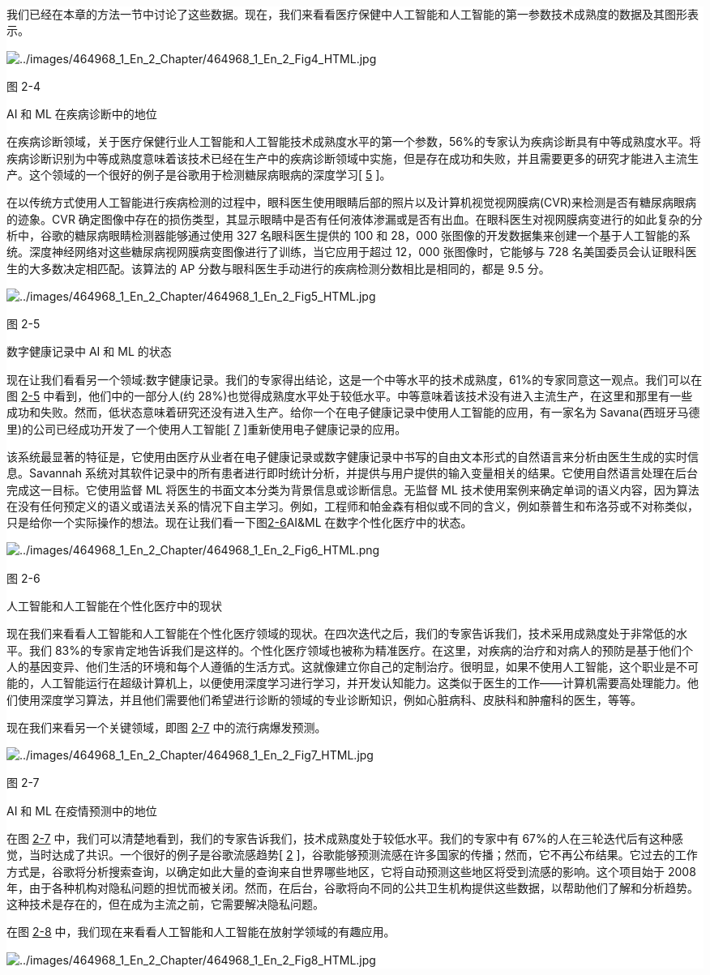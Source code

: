 我们已经在本章的方法一节中讨论了这些数据。现在，我们来看看医疗保健中人工智能和人工智能的第一参数技术成熟度的数据及其图形表示。

![../images/464968_1_En_2_Chapter/464968_1_En_2_Fig4_HTML.jpg](../images/464968_1_En_2_Chapter/464968_1_En_2_Fig4_HTML.jpg)

图 2-4

AI 和 ML 在疾病诊断中的地位

在疾病诊断领域，关于医疗保健行业人工智能和人工智能技术成熟度水平的第一个参数，56%的专家认为疾病诊断具有中等成熟度水平。将疾病诊断识别为中等成熟度意味着该技术已经在生产中的疾病诊断领域中实施，但是存在成功和失败，并且需要更多的研究才能进入主流生产。这个领域的一个很好的例子是谷歌用于检测糖尿病眼病的深度学习[ [5](#Par77) ]。

在以传统方式使用人工智能进行疾病检测的过程中，眼科医生使用眼睛后部的照片以及计算机视觉视网膜病(CVR)来检测是否有糖尿病眼病的迹象。CVR 确定图像中存在的损伤类型，其显示眼睛中是否有任何液体渗漏或是否有出血。在眼科医生对视网膜病变进行的如此复杂的分析中，谷歌的糖尿病眼睛检测器能够通过使用 327 名眼科医生提供的 100 和 28，000 张图像的开发数据集来创建一个基于人工智能的系统。深度神经网络对这些糖尿病视网膜病变图像进行了训练，当它应用于超过 12，000 张图像时，它能够与 728 名美国委员会认证眼科医生的大多数决定相匹配。该算法的 AP 分数与眼科医生手动进行的疾病检测分数相比是相同的，都是 9.5 分。

![../images/464968_1_En_2_Chapter/464968_1_En_2_Fig5_HTML.jpg](../images/464968_1_En_2_Chapter/464968_1_En_2_Fig5_HTML.jpg)

图 2-5

数字健康记录中 AI 和 ML 的状态

现在让我们看看另一个领域:数字健康记录。我们的专家得出结论，这是一个中等水平的技术成熟度，61%的专家同意这一观点。我们可以在图 [2-5](#Fig5) 中看到，他们中的一部分人(约 28%)也觉得成熟度水平处于较低水平。中等意味着该技术没有进入主流生产，在这里和那里有一些成功和失败。然而，低状态意味着研究还没有进入生产。给你一个在电子健康记录中使用人工智能的应用，有一家名为 Savana(西班牙马德里)的公司已经成功开发了一个使用人工智能[ [7](#Par80) ]重新使用电子健康记录的应用。

该系统最显著的特征是，它使用由医疗从业者在电子健康记录或数字健康记录中书写的自由文本形式的自然语言来分析由医生生成的实时信息。Savannah 系统对其软件记录中的所有患者进行即时统计分析，并提供与用户提供的输入变量相关的结果。它使用自然语言处理在后台完成这一目标。它使用监督 ML 将医生的书面文本分类为背景信息或诊断信息。无监督 ML 技术使用案例来确定单词的语义内容，因为算法在没有任何预定义的语义或语法关系的情况下自主学习。例如，工程师和帕金森有相似或不同的含义，例如萘普生和布洛芬或不对称类似，只是给你一个实际操作的想法。现在让我们看一下图[2-6](#Fig6)AI&ML 在数字个性化医疗中的状态。

![../images/464968_1_En_2_Chapter/464968_1_En_2_Fig6_HTML.png](../images/464968_1_En_2_Chapter/464968_1_En_2_Fig6_HTML.png)

图 2-6

人工智能和人工智能在个性化医疗中的现状

现在我们来看看人工智能和人工智能在个性化医疗领域的现状。在四次迭代之后，我们的专家告诉我们，技术采用成熟度处于非常低的水平。我们 83%的专家肯定地告诉我们是这样的。个性化医疗领域也被称为精准医疗。在这里，对疾病的治疗和对病人的预防是基于他们个人的基因变异、他们生活的环境和每个人遵循的生活方式。这就像建立你自己的定制治疗。很明显，如果不使用人工智能，这个职业是不可能的，人工智能运行在超级计算机上，以便使用深度学习进行学习，并开发认知能力。这类似于医生的工作——计算机需要高处理能力。他们使用深度学习算法，并且他们需要他们希望进行诊断的领域的专业诊断知识，例如心脏病科、皮肤科和肿瘤科的医生，等等。

现在我们来看另一个关键领域，即图 [2-7](#Fig7) 中的流行病爆发预测。

![../images/464968_1_En_2_Chapter/464968_1_En_2_Fig7_HTML.jpg](../images/464968_1_En_2_Chapter/464968_1_En_2_Fig7_HTML.jpg)

图 2-7

AI 和 ML 在疫情预测中的地位

在图 [2-7](#Fig7) 中，我们可以清楚地看到，我们的专家告诉我们，技术成熟度处于较低水平。我们的专家中有 67%的人在三轮迭代后有这种感觉，当时达成了共识。一个很好的例子是谷歌流感趋势[ [2](#Par74) ]，谷歌能够预测流感在许多国家的传播；然而，它不再公布结果。它过去的工作方式是，谷歌将分析搜索查询，以确定如此大量的查询来自世界哪些地区，它将自动预测这些地区将受到流感的影响。这个项目始于 2008 年，由于各种机构对隐私问题的担忧而被关闭。然而，在后台，谷歌将向不同的公共卫生机构提供这些数据，以帮助他们了解和分析趋势。这种技术是存在的，但在成为主流之前，它需要解决隐私问题。

在图 [2-8](#Fig8) 中，我们现在来看看人工智能和人工智能在放射学领域的有趣应用。

![../images/464968_1_En_2_Chapter/464968_1_En_2_Fig8_HTML.jpg](../images/464968_1_En_2_Chapter/464968_1_En_2_Fig8_HTML.jpg)

